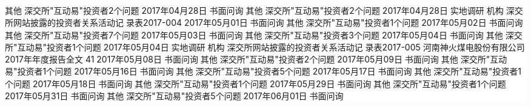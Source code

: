 其他
深交所"互动易"投资者2个问题
2017年04月28日
书面问询
其他
深交所"互动易"投资者2个问题
2017年04月28日
实地调研
机构
深交所网站披露的投资者关系活动记
录表2017-004
2017年05月01日
书面问询
其他
深交所"互动易"投资者1个问题
2017年05月02日
书面问询
其他
深交所"互动易"投资者7个问题
2017年05月03日
书面问询
其他
深交所"互动易"投资者3个问题
2017年05月04日
书面问询
其他
深交所"互动易"投资者1个问题
2017年05月04日
实地调研
机构
深交所网站披露的投资者关系活动记
录表2017-005
河南神火煤电股份有限公司2017年年度报告全文
41
2017年05月08日
书面问询
其他
深交所"互动易"投资者2个问题
2017年05月09日
书面问询
其他
深交所"互动易"投资者1个问题
2017年05月16日
书面问询
其他
深交所"互动易"投资者5个问题
2017年05月17日
书面问询
其他
深交所"互动易"投资者1个问题
2017年05月18日
书面问询
其他
深交所"互动易"投资者1个问题
2017年05月29日
书面问询
其他
深交所"互动易"投资者1个问题
2017年05月31日
书面问询
其他
深交所"互动易"投资者5个问题
2017年06月01日
书面问询